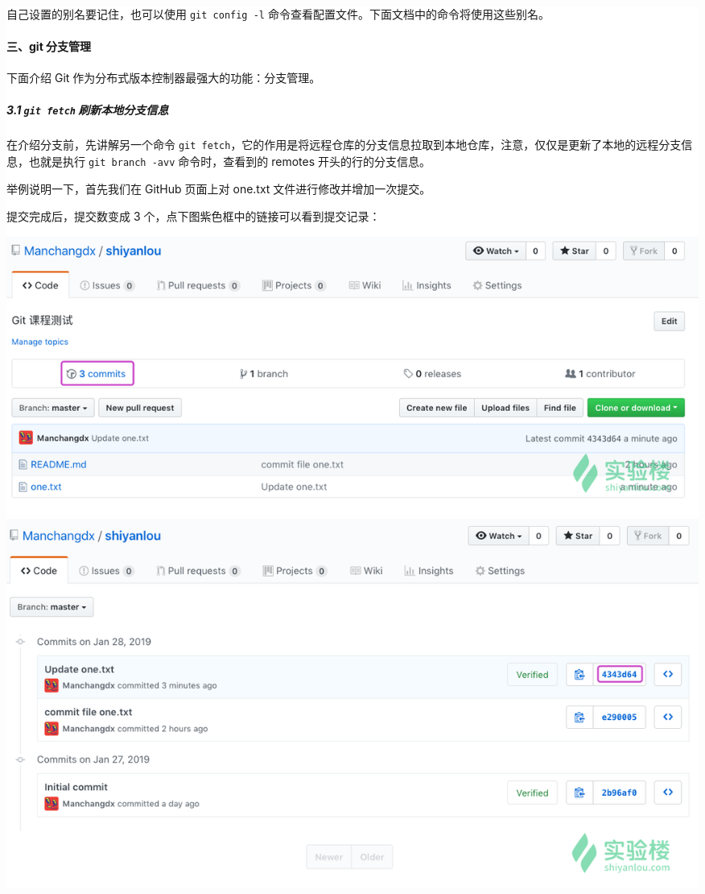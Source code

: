 自己设置的别名要记住，也可以使用 `git config -l` 命令查看配置文件。下面文档中的命令将使用这些别名。

#### 三、git 分支管理

下面介绍 Git 作为分布式版本控制器最强大的功能：分支管理。

##### 3.1 `git fetch` 刷新本地分支信息

在介绍分支前，先讲解另一个命令 `git fetch`，它的作用是将远程仓库的分支信息拉取到本地仓库，注意，仅仅是更新了本地的远程分支信息，也就是执行 `git branch -avv` 命令时，查看到的 remotes 开头的行的分支信息。

举例说明一下，首先我们在 GitHub 页面上对 one.txt 文件进行修改并增加一次提交。

提交完成后，提交数变成 3 个，点下图紫色框中的链接可以看到提交记录：

![此处输入图片的描述](img\git\clip_image019.png)

![此处输入图片的描述](img\git\clip_image0110.png)
